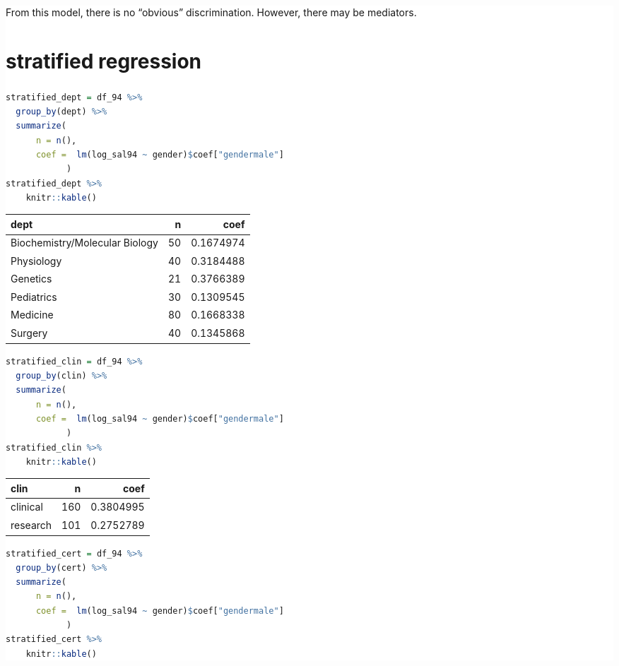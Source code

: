 From this model, there is no “obvious” discrimination. However, there
may be mediators.

# stratified regression

``` r
stratified_dept = df_94 %>%
  group_by(dept) %>%
  summarize(
      n = n(),
      coef =  lm(log_sal94 ~ gender)$coef["gendermale"]
            )
stratified_dept %>% 
    knitr::kable()
```

| dept                           |  n |      coef |
| :----------------------------- | -: | --------: |
| Biochemistry/Molecular Biology | 50 | 0.1674974 |
| Physiology                     | 40 | 0.3184488 |
| Genetics                       | 21 | 0.3766389 |
| Pediatrics                     | 30 | 0.1309545 |
| Medicine                       | 80 | 0.1668338 |
| Surgery                        | 40 | 0.1345868 |

``` r
stratified_clin = df_94 %>%
  group_by(clin) %>%
  summarize(
      n = n(),
      coef =  lm(log_sal94 ~ gender)$coef["gendermale"]
            )
stratified_clin %>% 
    knitr::kable()
```

| clin     |   n |      coef |
| :------- | --: | --------: |
| clinical | 160 | 0.3804995 |
| research | 101 | 0.2752789 |

``` r
stratified_cert = df_94 %>%
  group_by(cert) %>%
  summarize(
      n = n(),
      coef =  lm(log_sal94 ~ gender)$coef["gendermale"]
            )
stratified_cert %>% 
    knitr::kable()
```
